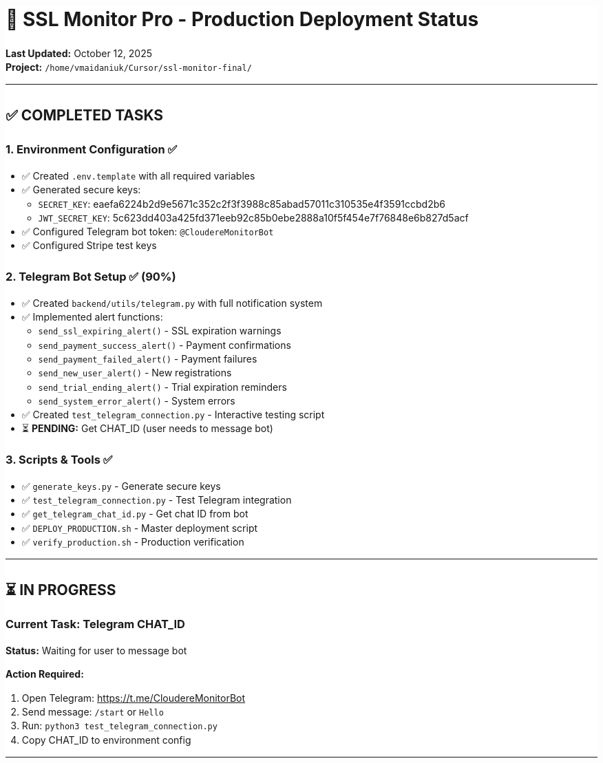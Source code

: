 # 🚀 SSL Monitor Pro - Production Deployment Status

**Last Updated:** October 12, 2025  
**Project:** `/home/vmaidaniuk/Cursor/ssl-monitor-final/`

---

## ✅ COMPLETED TASKS

### 1. Environment Configuration ✅
- ✅ Created `.env.template` with all required variables
- ✅ Generated secure keys:
  - `SECRET_KEY`: eaefa6224b2d9e5671c352c2f3f3988c85abad57011c310535e4f3591ccbd2b6
  - `JWT_SECRET_KEY`: 5c623dd403a425fd371eeb92c85b0ebe2888a10f5f454e7f76848e6b827d5acf
- ✅ Configured Telegram bot token: `@CloudereMonitorBot`
- ✅ Configured Stripe test keys

### 2. Telegram Bot Setup ✅ (90%)
- ✅ Created `backend/utils/telegram.py` with full notification system
- ✅ Implemented alert functions:
  - `send_ssl_expiring_alert()` - SSL expiration warnings
  - `send_payment_success_alert()` - Payment confirmations
  - `send_payment_failed_alert()` - Payment failures  
  - `send_new_user_alert()` - New registrations
  - `send_trial_ending_alert()` - Trial expiration reminders
  - `send_system_error_alert()` - System errors
- ✅ Created `test_telegram_connection.py` - Interactive testing script
- ⏳ **PENDING:** Get CHAT_ID (user needs to message bot)

### 3. Scripts & Tools ✅
- ✅ `generate_keys.py` - Generate secure keys
- ✅ `test_telegram_connection.py` - Test Telegram integration
- ✅ `get_telegram_chat_id.py` - Get chat ID from bot
- ✅ `DEPLOY_PRODUCTION.sh` - Master deployment script
- ✅ `verify_production.sh` - Production verification

---

## ⏳ IN PROGRESS

### Current Task: Telegram CHAT_ID
**Status:** Waiting for user to message bot

**Action Required:**
1. Open Telegram: https://t.me/CloudereMonitorBot
2. Send message: `/start` or `Hello`
3. Run: `python3 test_telegram_connection.py`
4. Copy CHAT_ID to environment config

---